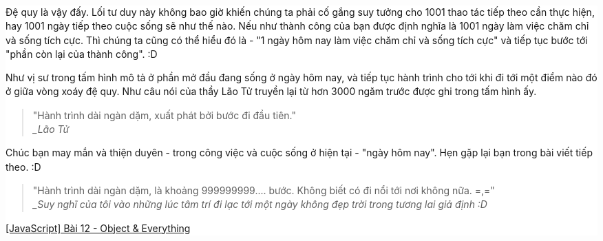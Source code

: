 Đệ quy là vậy đấy. Lối tư duy này không bao giờ khiến chúng ta phải cố gắng suy tưởng cho 1001 thao tác tiếp theo cần thực hiện, hay 1001 ngày tiếp theo cuộc sống sẽ như thế nào. Nếu như thành công của bạn được định nghĩa là 1001 ngày làm việc chăm chỉ và sống tích cực. Thì chúng ta cũng có thể hiểu đó là - "1 ngày hôm nay làm việc chăm chỉ và sống tích cực" và tiếp tục bước tới "phần còn lại của thành công". :D

Như vị sư trong tấm hình mô tả ở phần mở đầu đang sống ở ngày hôm nay, và tiếp tục hành trình cho tới khi đi tới một điểm nào đó ở giữa vòng xoáy đệ quy. Như câu nói của thầy Lão Tử truyền lại từ hơn 3000 ngăm trước được ghi trong tấm hình ấy.

> "Hành trình dài ngàn dặm, xuất phát bởi bước đi đầu tiên."  
> _\_Lão Tử_

Chúc bạn may mắn và thiện duyên - trong công việc và cuộc sống ở hiện tại - "ngày hôm nay". Hẹn gặp lại bạn trong bài viết tiếp theo. :D

> "Hành trình dài ngàn dặm, là khoảng 999999999.... bước. Không biết có đi nổi tới nơi không nữa. =,="  
> _\_Suy nghĩ của tôi vào những lúc tâm trí đi lạc tới một ngày không đẹp trời trong tương lai giả định :D_

[[JavaScript] Bài 12 - Object & Everything](/article/view/0048/javascript-bài-12---object-&-everything)
